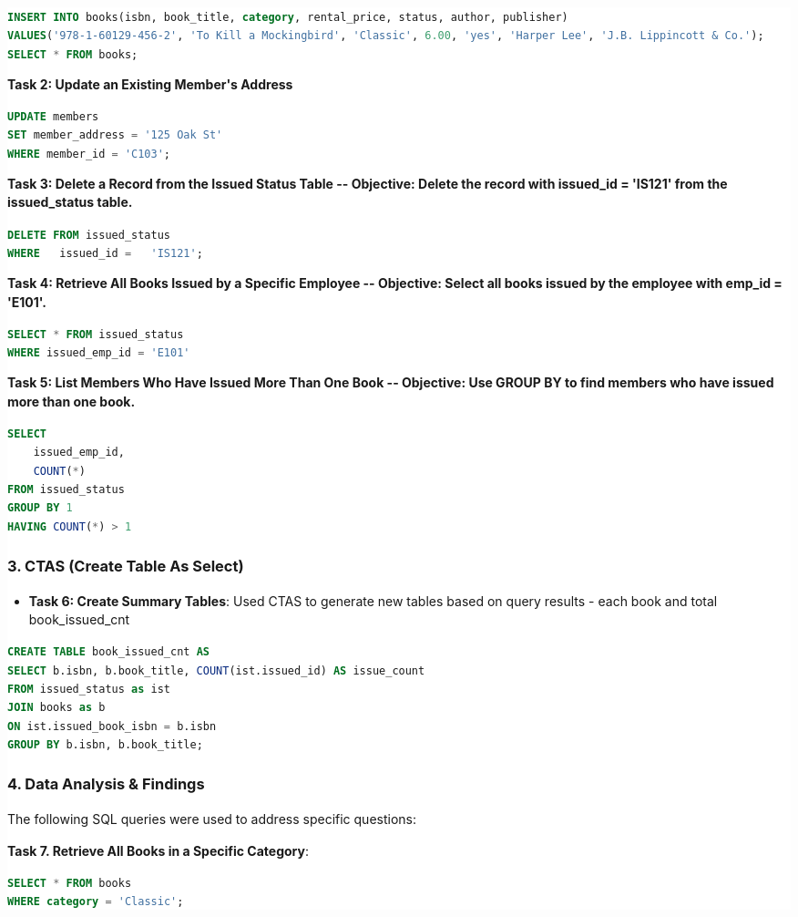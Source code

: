 ```sql
INSERT INTO books(isbn, book_title, category, rental_price, status, author, publisher)
VALUES('978-1-60129-456-2', 'To Kill a Mockingbird', 'Classic', 6.00, 'yes', 'Harper Lee', 'J.B. Lippincott & Co.');
SELECT * FROM books;
```

**Task 2: Update an Existing Member's Address**
```sql
UPDATE members
SET member_address = '125 Oak St'
WHERE member_id = 'C103';
```
**Task 3: Delete a Record from the Issued Status Table -- Objective: Delete the record with issued_id = 'IS121' from the issued_status table.**
```sql
DELETE FROM issued_status
WHERE   issued_id =   'IS121';
```

**Task 4: Retrieve All Books Issued by a Specific Employee -- Objective: Select all books issued by the employee with emp_id = 'E101'.**
```sql
SELECT * FROM issued_status
WHERE issued_emp_id = 'E101'
```

**Task 5: List Members Who Have Issued More Than One Book -- Objective: Use GROUP BY to find members who have issued more than one book.** 
```sql
SELECT
    issued_emp_id,
    COUNT(*)
FROM issued_status
GROUP BY 1
HAVING COUNT(*) > 1
```
### **3. CTAS (Create Table As Select)**
* **Task 6: Create Summary Tables**: Used CTAS to generate new tables based on query results - each book and total book_issued_cnt
```sql
CREATE TABLE book_issued_cnt AS
SELECT b.isbn, b.book_title, COUNT(ist.issued_id) AS issue_count
FROM issued_status as ist
JOIN books as b
ON ist.issued_book_isbn = b.isbn
GROUP BY b.isbn, b.book_title;
```

### **4. Data Analysis & Findings**
The following SQL queries were used to address specific questions:

**Task 7. Retrieve All Books in a Specific Category**:

```sql
SELECT * FROM books
WHERE category = 'Classic';
```
